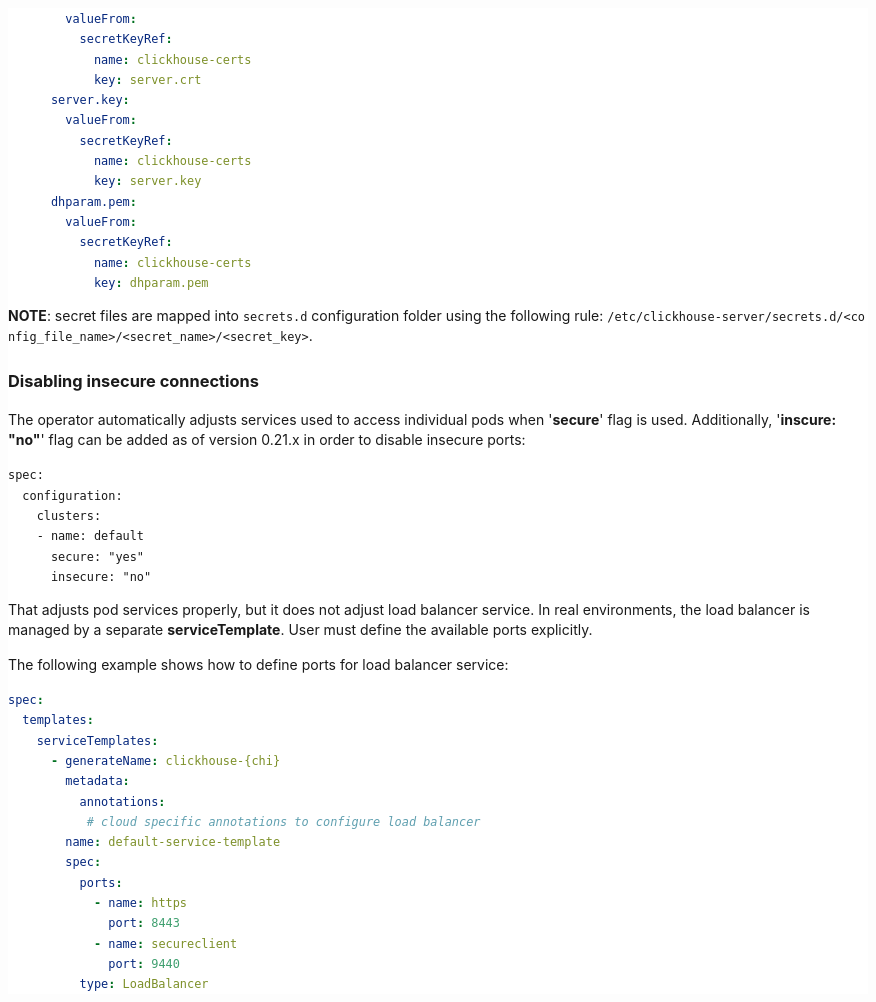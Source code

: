 ```yaml
        valueFrom:
          secretKeyRef:
            name: clickhouse-certs
            key: server.crt
      server.key:
        valueFrom:
          secretKeyRef:
            name: clickhouse-certs
            key: server.key
      dhparam.pem:
        valueFrom:
          secretKeyRef:
            name: clickhouse-certs
            key: dhparam.pem

```

**NOTE**: secret files are mapped into `secrets.d` configuration folder using the following rule:
 `/etc/clickhouse-server/secrets.d/<config_file_name>/<secret_name>/<secret_key>`.

### Disabling insecure connections

The operator automatically adjusts services used to access individual pods when '**secure**' flag is used. Additionally, '**inscure: "no"**' flag can be added as of version 0.21.x in order to disable insecure ports:

```
spec:
  configuration:
    clusters:
    - name: default
      secure: "yes"
      insecure: "no"
```

That adjusts pod services properly, but it does not adjust load balancer service. In real environments, the load balancer is managed by a separate **serviceTemplate**. User must define the available ports explicitly.

The following example shows how to define ports for load balancer service:

```yaml
spec:
  templates:
    serviceTemplates:
      - generateName: clickhouse-{chi}
        metadata:
          annotations:
           # cloud specific annotations to configure load balancer
        name: default-service-template
        spec:
          ports:
            - name: https
              port: 8443
            - name: secureclient
              port: 9440
          type: LoadBalancer
```
